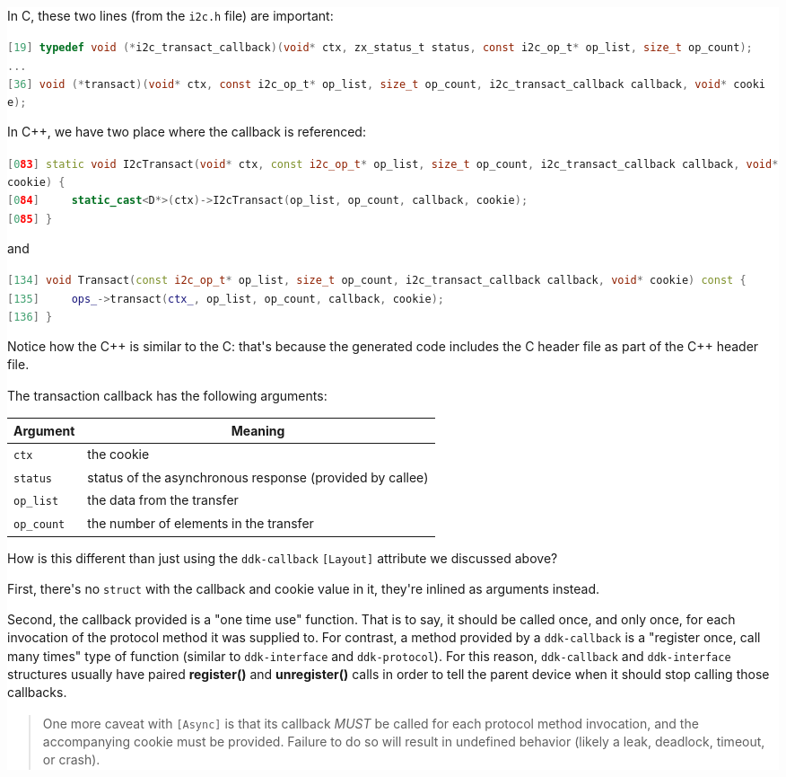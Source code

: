 In C, these two lines (from the `i2c.h` file) are important:

```c
[19] typedef void (*i2c_transact_callback)(void* ctx, zx_status_t status, const i2c_op_t* op_list, size_t op_count);
...
[36] void (*transact)(void* ctx, const i2c_op_t* op_list, size_t op_count, i2c_transact_callback callback, void* cookie);
```

In C++, we have two place where the callback is referenced:

```c++
[083] static void I2cTransact(void* ctx, const i2c_op_t* op_list, size_t op_count, i2c_transact_callback callback, void* cookie) {
[084]     static_cast<D*>(ctx)->I2cTransact(op_list, op_count, callback, cookie);
[085] }
```

and

```c++
[134] void Transact(const i2c_op_t* op_list, size_t op_count, i2c_transact_callback callback, void* cookie) const {
[135]     ops_->transact(ctx_, op_list, op_count, callback, cookie);
[136] }
```

Notice how the C++ is similar to the C: that's because the generated code includes the
C header file as part of the C++ header file.

The transaction callback has the following arguments:

Argument   | Meaning
-----------|----------------------------------------
`ctx`      | the cookie
`status`   | status of the asynchronous response (provided by callee)
`op_list`  | the data from the transfer
`op_count` | the number of elements in the transfer

How is this different than just using the `ddk-callback` `[Layout]` attribute we
discussed above?

First, there's no `struct` with the callback and cookie value in it, they're inlined
as arguments instead.

Second, the callback provided is a "one time use" function.
That is to say, it should be called once, and only once, for each invocation of the
protocol method it was supplied to.
For contrast, a method provided by a `ddk-callback` is a "register once, call
many times" type of function (similar to `ddk-interface` and `ddk-protocol`).
For this reason, `ddk-callback` and `ddk-interface` structures usually have
paired **register()** and **unregister()** calls in order to tell the parent device
when it should stop calling those callbacks.

> One more caveat with `[Async]` is that its callback *MUST* be called for each
> protocol method invocation, and the accompanying cookie must be provided.
> Failure to do so will result in undefined behavior (likely a leak, deadlock,
> timeout, or crash).
